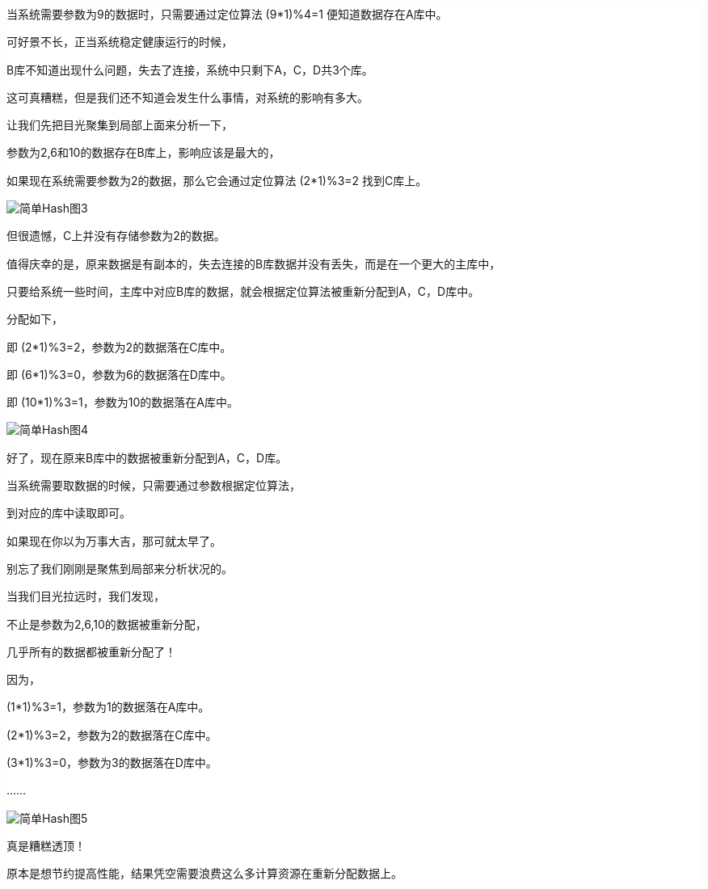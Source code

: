 当系统需要参数为9的数据时，只需要通过定位算法 (9*1)%4=1 便知道数据存在A库中。

可好景不长，正当系统稳定健康运行的时候，

B库不知道出现什么问题，失去了连接，系统中只剩下A，C，D共3个库。

这可真糟糕，但是我们还不知道会发生什么事情，对系统的影响有多大。

让我们先把目光聚集到局部上面来分析一下，

参数为2,6和10的数据存在B库上，影响应该是最大的，

如果现在系统需要参数为2的数据，那么它会通过定位算法  (2*1)%3=2 找到C库上。

![简单Hash图3](https://res.cloudinary.com/dbsadrsxp/image/upload/v1736077285/2021-06-05-%E7%AE%80%E5%8D%95Hash%E5%9B%BE3_iemdmd.webp)

但很遗憾，C上并没有存储参数为2的数据。

值得庆幸的是，原来数据是有副本的，失去连接的B库数据并没有丢失，而是在一个更大的主库中，

只要给系统一些时间，主库中对应B库的数据，就会根据定位算法被重新分配到A，C，D库中。

分配如下，

即 (2*1)%3=2，参数为2的数据落在C库中。

即 (6*1)%3=0，参数为6的数据落在D库中。

即 (10*1)%3=1，参数为10的数据落在A库中。

![简单Hash图4](https://res.cloudinary.com/dbsadrsxp/image/upload/v1736077435/2021-06-05-%E7%AE%80%E5%8D%95Hash%E5%9B%BE4_lufbom.webp)

好了，现在原来B库中的数据被重新分配到A，C，D库。

当系统需要取数据的时候，只需要通过参数根据定位算法，

到对应的库中读取即可。

如果现在你以为万事大吉，那可就太早了。

别忘了我们刚刚是聚焦到局部来分析状况的。

当我们目光拉远时，我们发现，

不止是参数为2,6,10的数据被重新分配，

几乎所有的数据都被重新分配了！

因为，

 (1*1)%3=1，参数为1的数据落在A库中。

 (2*1)%3=2，参数为2的数据落在C库中。

 (3*1)%3=0，参数为3的数据落在D库中。

……

![简单Hash图5](https://res.cloudinary.com/dbsadrsxp/image/upload/v1736077525/2021-06-05-%E7%AE%80%E5%8D%95Hash%E5%9B%BE5_g7cgue.webp)

真是糟糕透顶！

原本是想节约提高性能，结果凭空需要浪费这么多计算资源在重新分配数据上。
